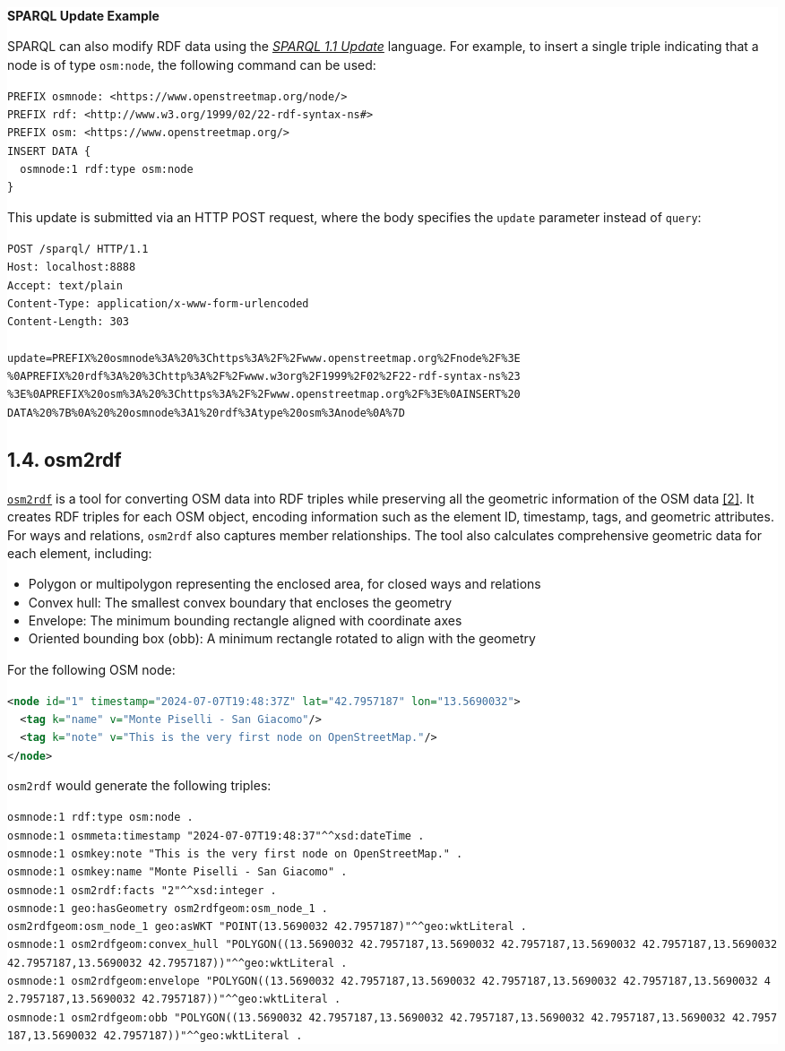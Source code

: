 **SPARQL Update Example**

SPARQL can also modify RDF data using the [*SPARQL 1.1 Update*](https://www.w3.org/TR/2013/REC-sparql11-update-20130321/) language. For example, to insert a single triple indicating that a node is of type `osm:node`, the following command can be used:

```
PREFIX osmnode: <https://www.openstreetmap.org/node/>
PREFIX rdf: <http://www.w3.org/1999/02/22-rdf-syntax-ns#>
PREFIX osm: <https://www.openstreetmap.org/>
INSERT DATA {
  osmnode:1 rdf:type osm:node
}
```

This update is submitted via an HTTP POST request, where the body specifies the `update` parameter instead of `query`:

```HTTP
POST /sparql/ HTTP/1.1
Host: localhost:8888
Accept: text/plain
Content-Type: application/x-www-form-urlencoded
Content-Length: 303

update=PREFIX%20osmnode%3A%20%3Chttps%3A%2F%2Fwww.openstreetmap.org%2Fnode%2F%3E
%0APREFIX%20rdf%3A%20%3Chttp%3A%2F%2Fwww.w3org%2F1999%2F02%2F22-rdf-syntax-ns%23
%3E%0APREFIX%20osm%3A%20%3Chttps%3A%2F%2Fwww.openstreetmap.org%2F%3E%0AINSERT%20
DATA%20%7B%0A%20%20osmnode%3A1%20rdf%3Atype%20osm%3Anode%0A%7D
```

## <a id="osm2rdf"></a>1.4. osm2rdf

[`osm2rdf`](https://github.com/ad-freiburg/osm2rdf) is a tool for converting OSM data into RDF triples while preserving all the geometric information of the OSM data <a href="#osm2rdf_paper"> [2]</a>. It creates RDF triples for each OSM object, encoding information such as the element ID, timestamp, tags, and geometric attributes. For ways and relations, `osm2rdf` also captures member relationships. The tool also calculates comprehensive geometric data for each element, including:

- Polygon or multipolygon representing the enclosed area, for closed ways and relations
- Convex hull: The smallest convex boundary that encloses the geometry
- Envelope: The minimum bounding rectangle aligned with coordinate axes
- Oriented bounding box (obb): A minimum rectangle rotated to align with the geometry

For the following OSM node:

```xml
<node id="1" timestamp="2024-07-07T19:48:37Z" lat="42.7957187" lon="13.5690032">
  <tag k="name" v="Monte Piselli - San Giacomo"/>
  <tag k="note" v="This is the very first node on OpenStreetMap."/>
</node>
```

`osm2rdf` would generate the following triples:

```
osmnode:1 rdf:type osm:node .
osmnode:1 osmmeta:timestamp "2024-07-07T19:48:37"^^xsd:dateTime .
osmnode:1 osmkey:note "This is the very first node on OpenStreetMap." .
osmnode:1 osmkey:name "Monte Piselli - San Giacomo" .
osmnode:1 osm2rdf:facts "2"^^xsd:integer .
osmnode:1 geo:hasGeometry osm2rdfgeom:osm_node_1 .
osm2rdfgeom:osm_node_1 geo:asWKT "POINT(13.5690032 42.7957187)"^^geo:wktLiteral .
osmnode:1 osm2rdfgeom:convex_hull "POLYGON((13.5690032 42.7957187,13.5690032 42.7957187,13.5690032 42.7957187,13.5690032 42.7957187,13.5690032 42.7957187))"^^geo:wktLiteral .
osmnode:1 osm2rdfgeom:envelope "POLYGON((13.5690032 42.7957187,13.5690032 42.7957187,13.5690032 42.7957187,13.5690032 42.7957187,13.5690032 42.7957187))"^^geo:wktLiteral .
osmnode:1 osm2rdfgeom:obb "POLYGON((13.5690032 42.7957187,13.5690032 42.7957187,13.5690032 42.7957187,13.5690032 42.7957187,13.5690032 42.7957187))"^^geo:wktLiteral .
```